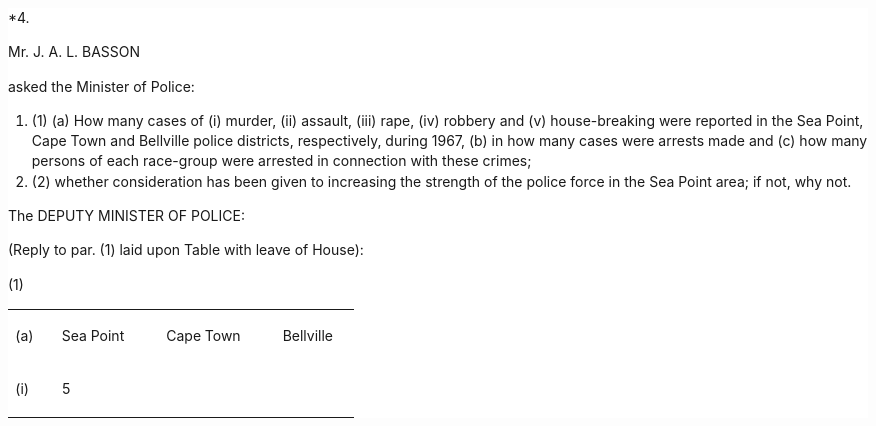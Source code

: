 <num>*4.</num>

<from>Mr. J. A. L. BASSON</from>

<p>asked the Minister of Police:</p>

<ol>

<li>(1) (a) How many cases of (i) murder, (ii) assault, (iii) rape, (iv) robbery and (v) house-breaking were reported in the Sea Point, Cape Town and Bellville police districts, respectively, during 1967, (b) in how many cases were arrests made and (c) how many persons of each race-group were arrested in connection with these crimes;</li>

<li>(2) whether consideration has been given to increasing the strength of the police force in the Sea Point area; if not, why not.</li>

</ol>

</question>

<answer by="#deputy_minister_of_police" to="#basson">

<from>The DEPUTY MINISTER OF POLICE:</from>

<p>(Reply to par. (1) laid upon Table with leave of House):</p>

<p>(1)</p>

<table>

<tr>

<td><p>(a)</p></td>

<td><p></p></td>

<td><p>Sea Point</p></td>

<td><p></p></td>

<td><p></p></td>

<td><p>Cape Town</p></td>

<td><p></p></td>

<td><p></p></td>

<td><p>Bellville</p></td>

<td><p></p></td>

</tr>

<tr>

<td><p>(i)</p></td>

<td><p></p></td>

<td><p>5</p></td>

<td><p></p></td>

<td><p></p></td>
